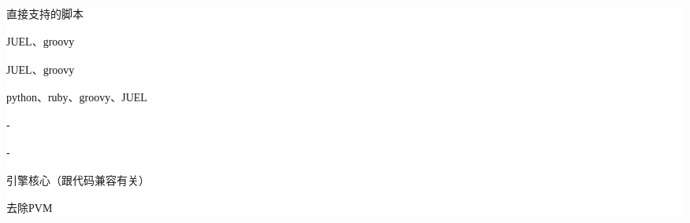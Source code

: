 </td>
</tr>
<tr>
<td style="width: 71pt; padding: 0 5.4pt; border-width: initial 1pt 1pt; border-color: initial rgba(0, 0, 0, 1) rgba(0, 0, 0, 1); border-top-style: none; background: rgba(168, 208, 141, 1)" valign="top" width="94">
<p class="MsoNormal" style="mso-pagination: none; text-align: justify; text-justify: inter-ideograph" align="justify"><span style="font-family: &quot;Microsoft YaHei&quot;; font-size: 10.5pt">直接支持的脚本</span></p>
</td>
<td style="width: 71pt; padding: 0 5.4pt; border-left: none; border-right-width: 1pt; border-right-color: rgba(0, 0, 0, 1); border-top: none; border-bottom-width: 1pt; border-bottom-color: rgba(0, 0, 0, 1); background: rgba(168, 208, 141, 1)" valign="top" width="94">
<p class="MsoNormal" style="mso-pagination: none; text-align: justify; text-justify: inter-ideograph" align="justify"><span style="font-family: &quot;Microsoft YaHei&quot;; font-size: 10.5pt">JUEL、groovy</span></p>
</td>
<td style="width: 71pt; padding: 0 5.4pt; border-left: none; border-right-width: 1pt; border-right-color: rgba(0, 0, 0, 1); border-top: none; border-bottom-width: 1pt; border-bottom-color: rgba(0, 0, 0, 1); background: rgba(168, 208, 141, 1)" valign="top" width="94">
<p class="MsoNormal" style="mso-pagination: none; text-align: justify; text-justify: inter-ideograph" align="justify"><span style="font-family: &quot;Microsoft YaHei&quot;; font-size: 10.5pt">JUEL、groovy</span></p>
</td>
<td style="width: 71.05pt; padding: 0 5.4pt; border-left: none; border-right-width: 1pt; border-right-color: rgba(0, 0, 0, 1); border-top: none; border-bottom-width: 1pt; border-bottom-color: rgba(0, 0, 0, 1); background: rgba(168, 208, 141, 1)" valign="top" width="94">
<p class="MsoNormal" style="mso-pagination: none; text-align: justify; text-justify: inter-ideograph" align="justify"><span style="font-family: &quot;Microsoft YaHei&quot;; font-size: 10.5pt">python、ruby、groovy、JUEL</span></p>
</td>
<td style="width: 71.05pt; padding: 0 5.4pt; border-left: none; border-right-width: 1pt; border-right-color: rgba(0, 0, 0, 1); border-top: none; border-bottom-width: 1pt; border-bottom-color: rgba(0, 0, 0, 1); background: rgba(168, 208, 141, 1)" valign="top" width="94">
<p class="MsoNormal" style="mso-pagination: none; text-align: justify; text-justify: inter-ideograph" align="justify"><span style="font-family: &quot;Microsoft YaHei&quot;; font-size: 10.5pt">-</span></p>
</td>
<td style="width: 70.85pt; padding: 0 5.4pt; border-left: none; border-right-width: 1pt; border-right-color: rgba(0, 0, 0, 1); border-top: none; border-bottom-width: 1pt; border-bottom-color: rgba(0, 0, 0, 1); background: rgba(168, 208, 141, 1)" valign="top" width="94">
<p class="MsoNormal" style="mso-pagination: none; text-align: justify; text-justify: inter-ideograph" align="justify"><span style="font-family: &quot;Microsoft YaHei&quot;; font-size: 10.5pt">-</span></p>
</td>
</tr>
<tr>
<td style="width: 71pt; padding: 0 5.4pt; border-width: initial 1pt 1pt; border-color: initial rgba(0, 0, 0, 1) rgba(0, 0, 0, 1); border-top-style: none; background: rgba(168, 208, 141, 1)" valign="top" width="94">
<p class="MsoNormal" style="mso-pagination: none; text-align: justify; text-justify: inter-ideograph" align="justify"><span style="font-family: &quot;Microsoft YaHei&quot;; font-size: 10.5pt">引擎核心（跟代码兼容有关）</span></p>
</td>
<td style="width: 71pt; padding: 0 5.4pt; border-left: none; border-right-width: 1pt; border-right-color: rgba(0, 0, 0, 1); border-top: none; border-bottom-width: 1pt; border-bottom-color: rgba(0, 0, 0, 1); background: rgba(168, 208, 141, 1)" valign="top" width="94">
<p class="MsoNormal" style="mso-pagination: none; text-align: justify; text-justify: inter-ideograph" align="justify"><span style="font-family: &quot;Microsoft YaHei&quot;; font-size: 10.5pt">去除PVM</span></p>
</td>
<td style="width: 71pt; padding: 0 5.4pt; border-left: none; border-right-width: 1pt; border-right-color: rgba(0, 0, 0, 1); border-top: none; border-bottom-width: 1pt; border-bottom-color: rgba(0, 0, 0, 1); background: rgba(168, 208, 141, 1)" valign="top" width="94">